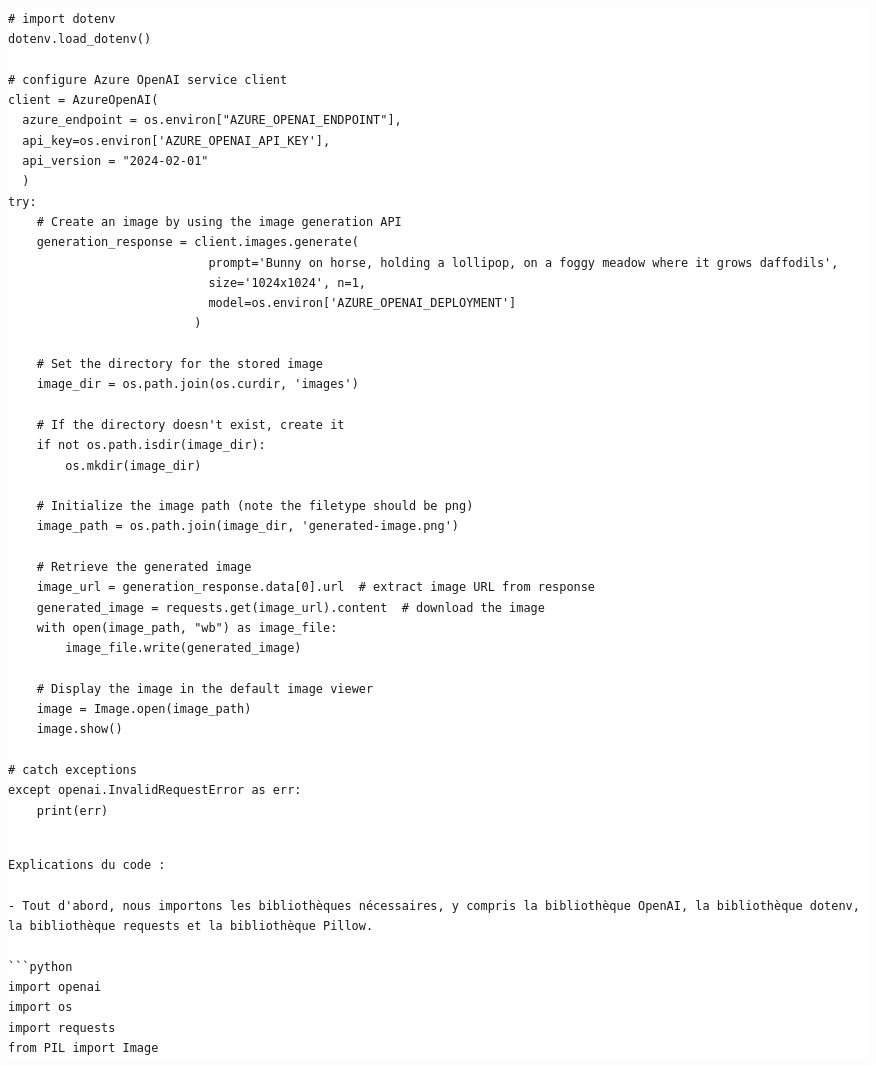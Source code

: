     # import dotenv
    dotenv.load_dotenv()
    
    # configure Azure OpenAI service client 
    client = AzureOpenAI(
      azure_endpoint = os.environ["AZURE_OPENAI_ENDPOINT"],
      api_key=os.environ['AZURE_OPENAI_API_KEY'],
      api_version = "2024-02-01"
      )
    try:
        # Create an image by using the image generation API
        generation_response = client.images.generate(
                                prompt='Bunny on horse, holding a lollipop, on a foggy meadow where it grows daffodils',
                                size='1024x1024', n=1,
                                model=os.environ['AZURE_OPENAI_DEPLOYMENT']
                              )

        # Set the directory for the stored image
        image_dir = os.path.join(os.curdir, 'images')

        # If the directory doesn't exist, create it
        if not os.path.isdir(image_dir):
            os.mkdir(image_dir)

        # Initialize the image path (note the filetype should be png)
        image_path = os.path.join(image_dir, 'generated-image.png')

        # Retrieve the generated image
        image_url = generation_response.data[0].url  # extract image URL from response
        generated_image = requests.get(image_url).content  # download the image
        with open(image_path, "wb") as image_file:
            image_file.write(generated_image)

        # Display the image in the default image viewer
        image = Image.open(image_path)
        image.show()

    # catch exceptions
    except openai.InvalidRequestError as err:
        print(err)
   ```

Explications du code :

- Tout d'abord, nous importons les bibliothèques nécessaires, y compris la bibliothèque OpenAI, la bibliothèque dotenv, la bibliothèque requests et la bibliothèque Pillow.

  ```python
  import openai
  import os
  import requests
  from PIL import Image
   ```